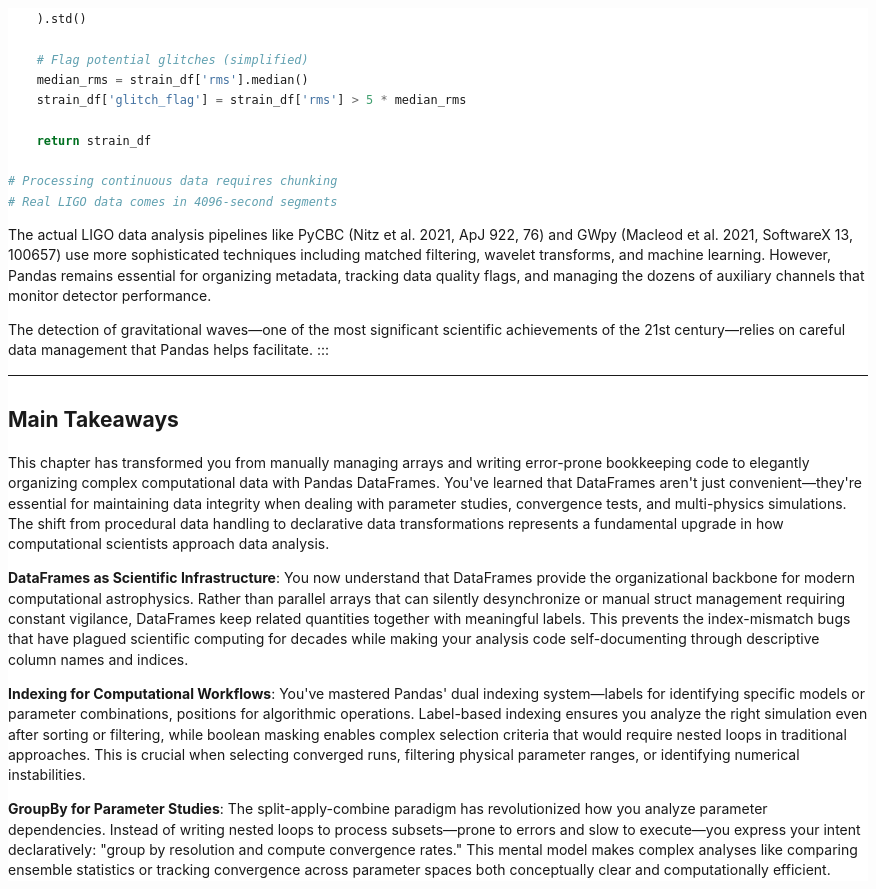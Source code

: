 ```python
    ).std()
    
    # Flag potential glitches (simplified)
    median_rms = strain_df['rms'].median()
    strain_df['glitch_flag'] = strain_df['rms'] > 5 * median_rms
    
    return strain_df

# Processing continuous data requires chunking
# Real LIGO data comes in 4096-second segments
```

The actual LIGO data analysis pipelines like PyCBC (Nitz et al. 2021, ApJ 922, 76) and GWpy (Macleod et al. 2021, SoftwareX 13, 100657) use more sophisticated techniques including matched filtering, wavelet transforms, and machine learning. However, Pandas remains essential for organizing metadata, tracking data quality flags, and managing the dozens of auxiliary channels that monitor detector performance.

The detection of gravitational waves—one of the most significant scientific achievements of the 21st century—relies on careful data management that Pandas helps facilitate.
:::

---

## Main Takeaways

This chapter has transformed you from manually managing arrays and writing error-prone bookkeeping code to elegantly organizing complex computational data with Pandas DataFrames. You've learned that DataFrames aren't just convenient—they're essential for maintaining data integrity when dealing with parameter studies, convergence tests, and multi-physics simulations. The shift from procedural data handling to declarative data transformations represents a fundamental upgrade in how computational scientists approach data analysis.

**DataFrames as Scientific Infrastructure**: You now understand that DataFrames provide the organizational backbone for modern computational astrophysics. Rather than parallel arrays that can silently desynchronize or manual struct management requiring constant vigilance, DataFrames keep related quantities together with meaningful labels. This prevents the index-mismatch bugs that have plagued scientific computing for decades while making your analysis code self-documenting through descriptive column names and indices.

**Indexing for Computational Workflows**: You've mastered Pandas' dual indexing system—labels for identifying specific models or parameter combinations, positions for algorithmic operations. Label-based indexing ensures you analyze the right simulation even after sorting or filtering, while boolean masking enables complex selection criteria that would require nested loops in traditional approaches. This is crucial when selecting converged runs, filtering physical parameter ranges, or identifying numerical instabilities.

**GroupBy for Parameter Studies**: The split-apply-combine paradigm has revolutionized how you analyze parameter dependencies. Instead of writing nested loops to process subsets—prone to errors and slow to execute—you express your intent declaratively: "group by resolution and compute convergence rates." This mental model makes complex analyses like comparing ensemble statistics or tracking convergence across parameter spaces both conceptually clear and computationally efficient.
